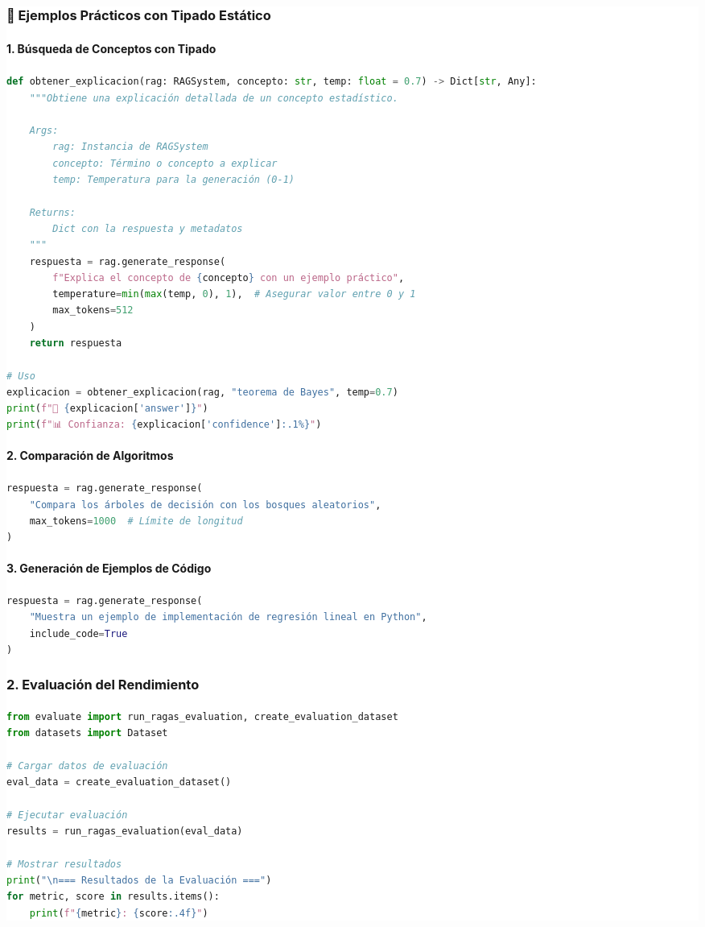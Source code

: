 ### 🎯 Ejemplos Prácticos con Tipado Estático

#### 1. Búsqueda de Conceptos con Tipado
```python
def obtener_explicacion(rag: RAGSystem, concepto: str, temp: float = 0.7) -> Dict[str, Any]:
    """Obtiene una explicación detallada de un concepto estadístico.
    
    Args:
        rag: Instancia de RAGSystem
        concepto: Término o concepto a explicar
        temp: Temperatura para la generación (0-1)
        
    Returns:
        Dict con la respuesta y metadatos
    """
    respuesta = rag.generate_response(
        f"Explica el concepto de {concepto} con un ejemplo práctico",
        temperature=min(max(temp, 0), 1),  # Asegurar valor entre 0 y 1
        max_tokens=512
    )
    return respuesta

# Uso
explicacion = obtener_explicacion(rag, "teorema de Bayes", temp=0.7)
print(f"📝 {explicacion['answer']}")
print(f"📊 Confianza: {explicacion['confidence']:.1%}")
```

#### 2. Comparación de Algoritmos
```python
respuesta = rag.generate_response(
    "Compara los árboles de decisión con los bosques aleatorios",
    max_tokens=1000  # Límite de longitud
)
```

#### 3. Generación de Ejemplos de Código
```python
respuesta = rag.generate_response(
    "Muestra un ejemplo de implementación de regresión lineal en Python",
    include_code=True
)
```

### 2. Evaluación del Rendimiento
```python
from evaluate import run_ragas_evaluation, create_evaluation_dataset
from datasets import Dataset

# Cargar datos de evaluación
eval_data = create_evaluation_dataset()

# Ejecutar evaluación
results = run_ragas_evaluation(eval_data)

# Mostrar resultados
print("\n=== Resultados de la Evaluación ===")
for metric, score in results.items():
    print(f"{metric}: {score:.4f}")
```
